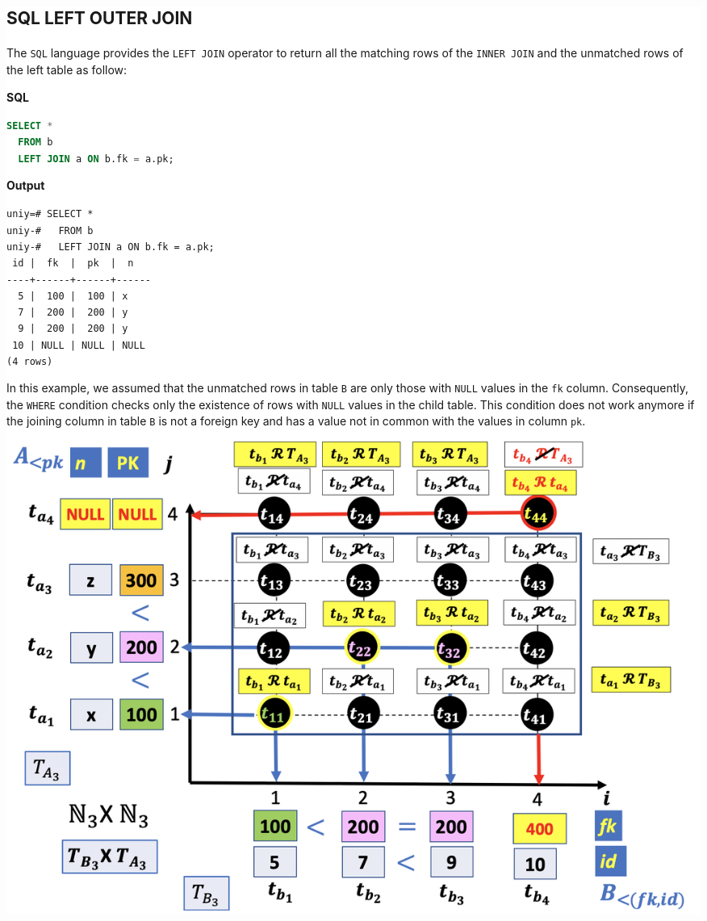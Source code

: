 ## SQL LEFT OUTER JOIN

The `SQL` language provides the `LEFT JOIN` operator to return all the matching rows of the `INNER JOIN` and the unmatched rows of the left table as follow:

**SQL**
```SQL
SELECT *
  FROM b
  LEFT JOIN a ON b.fk = a.pk;
```

**Output**

```console
uniy=# SELECT *
uniy-#   FROM b
uniy-#   LEFT JOIN a ON b.fk = a.pk;
 id |  fk  |  pk  |  n
----+------+------+------
  5 |  100 |  100 | x
  7 |  200 |  200 | y
  9 |  200 |  200 | y
 10 | NULL | NULL | NULL
(4 rows)
```

In this example, we assumed that the unmatched rows in table `B` are only those with `NULL` values in the `fk` column. Consequently, the `WHERE` condition checks only the existence of rows with `NULL` values in the child table. This condition does not work anymore if the joining column in table `B` is not a foreign key and has a value not in common with the values in column `pk`.

![49 outer](./images/50_outer.png)
